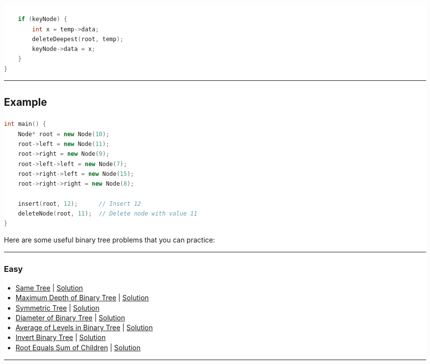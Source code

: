 ```cpp

    if (keyNode) {
        int x = temp->data;
        deleteDeepest(root, temp);
        keyNode->data = x;
    }
}
```

---

## Example

```cpp
int main() {
    Node* root = new Node(10);
    root->left = new Node(11);
    root->right = new Node(9);
    root->left->left = new Node(7);
    root->right->left = new Node(15);
    root->right->right = new Node(8);

    insert(root, 12);      // Insert 12
    deleteNode(root, 11);  // Delete node with value 11
}
```

Here are some useful binary tree problems that you can practice:

---

### Easy

- [Same Tree](https://leetcode.com/problems/same-tree/description/) | [Solution](https://www.geeksforgeeks.org/dsa/write-c-code-to-determine-if-two-trees-are-identical/?utm_source=chatgpt.com)
- [Maximum Depth of Binary Tree](https://leetcode.com/problems/maximum-depth-of-binary-tree/description/) | [Solution](https://www.geeksforgeeks.org/dsa/find-the-maximum-depth-or-height-of-a-tree/?utm_source=chatgpt.com)
- [Symmetric Tree](https://leetcode.com/problems/symmetric-tree/description/) | [Solution](https://www.geeksforgeeks.org/dsa/symmetric-tree-tree-which-is-mirror-image-of-itself/?utm_source=chatgpt.com)
- [Diameter of Binary Tree](https://leetcode.com/problems/diameter-of-binary-tree/description/) | [Solution](https://www.geeksforgeeks.org/dsa/diameter-of-a-binary-tree/)
- [Average of Levels in Binary Tree](https://leetcode.com/problems/average-of-levels-in-binary-tree/description/) | [Solution](https://www.geeksforgeeks.org/dsa/averages-levels-binary-tree/)
- [Invert Binary Tree](https://leetcode.com/problems/invert-binary-tree/description/) | [Solution](https://www.geeksforgeeks.org/dsa/write-an-efficient-c-function-to-convert-a-tree-into-its-mirror-tree/?utm_source=chatgpt.com)
- [Root Equals Sum of Children](https://leetcode.com/problems/root-equals-sum-of-children/description/) | [Solution](https://www.geeksforgeeks.org/dsa/check-for-children-sum-property-in-a-binary-tree/?utm_source=chatgpt.com)

---